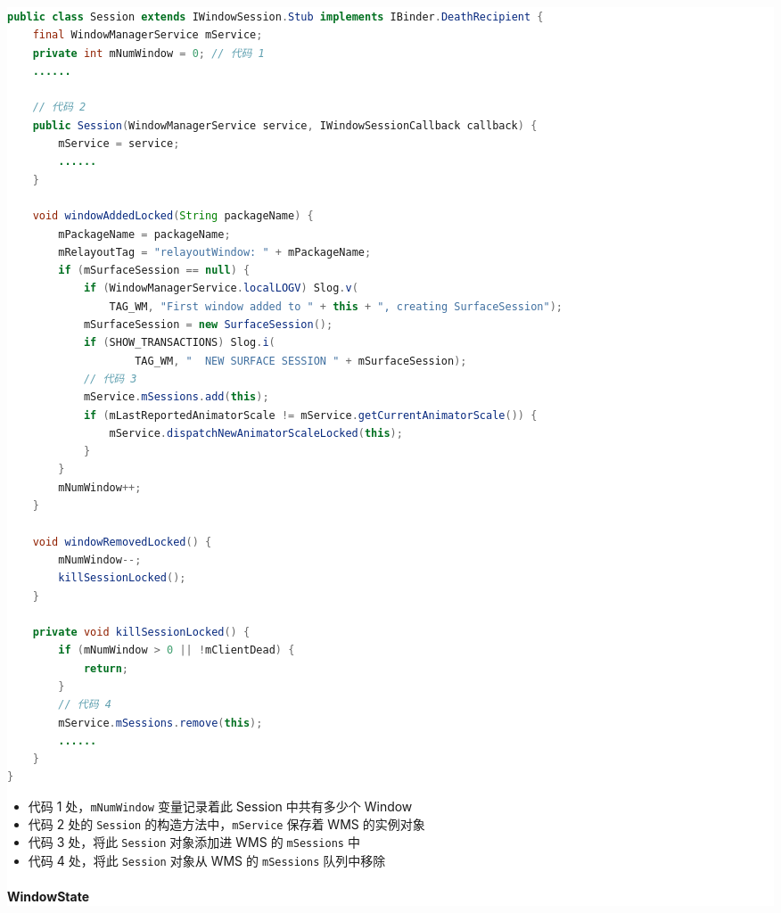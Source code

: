 ```java
public class Session extends IWindowSession.Stub implements IBinder.DeathRecipient {
    final WindowManagerService mService;
    private int mNumWindow = 0; // 代码 1
    ......

    // 代码 2
    public Session(WindowManagerService service, IWindowSessionCallback callback) {
        mService = service;
        ......
    }

    void windowAddedLocked(String packageName) {
        mPackageName = packageName;
        mRelayoutTag = "relayoutWindow: " + mPackageName;
        if (mSurfaceSession == null) {
            if (WindowManagerService.localLOGV) Slog.v(
                TAG_WM, "First window added to " + this + ", creating SurfaceSession");
            mSurfaceSession = new SurfaceSession();
            if (SHOW_TRANSACTIONS) Slog.i(
                    TAG_WM, "  NEW SURFACE SESSION " + mSurfaceSession);
            // 代码 3
            mService.mSessions.add(this);
            if (mLastReportedAnimatorScale != mService.getCurrentAnimatorScale()) {
                mService.dispatchNewAnimatorScaleLocked(this);
            }
        }
        mNumWindow++;
    }

    void windowRemovedLocked() {
        mNumWindow--;
        killSessionLocked();
    }

    private void killSessionLocked() {
        if (mNumWindow > 0 || !mClientDead) {
            return;
        }
        // 代码 4
        mService.mSessions.remove(this);
        ......
    }
}
```

* 代码 1 处，`mNumWindow` 变量记录着此 Session 中共有多少个 Window
* 代码 2 处的 `Session` 的构造方法中，`mService` 保存着 WMS 的实例对象
* 代码 3 处，将此 `Session` 对象添加进 WMS 的 `mSessions` 中
* 代码 4 处，将此 `Session` 对象从 WMS 的 `mSessions` 队列中移除

#### WindowState
